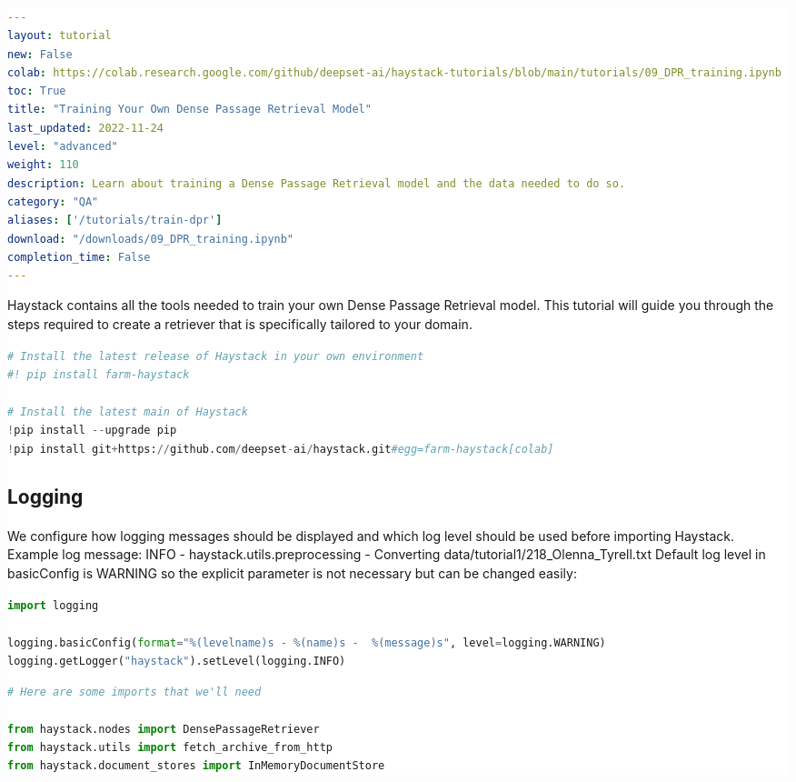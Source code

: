 ```yaml
---
layout: tutorial
new: False
colab: https://colab.research.google.com/github/deepset-ai/haystack-tutorials/blob/main/tutorials/09_DPR_training.ipynb
toc: True
title: "Training Your Own Dense Passage Retrieval Model"
last_updated: 2022-11-24
level: "advanced"
weight: 110
description: Learn about training a Dense Passage Retrieval model and the data needed to do so.
category: "QA"
aliases: ['/tutorials/train-dpr']
download: "/downloads/09_DPR_training.ipynb"
completion_time: False
---
```

    


Haystack contains all the tools needed to train your own Dense Passage Retrieval model.
This tutorial will guide you through the steps required to create a retriever that is specifically tailored to your domain.


```python
# Install the latest release of Haystack in your own environment
#! pip install farm-haystack

# Install the latest main of Haystack
!pip install --upgrade pip
!pip install git+https://github.com/deepset-ai/haystack.git#egg=farm-haystack[colab]
```

## Logging

We configure how logging messages should be displayed and which log level should be used before importing Haystack.
Example log message:
INFO - haystack.utils.preprocessing -  Converting data/tutorial1/218_Olenna_Tyrell.txt
Default log level in basicConfig is WARNING so the explicit parameter is not necessary but can be changed easily:


```python
import logging

logging.basicConfig(format="%(levelname)s - %(name)s -  %(message)s", level=logging.WARNING)
logging.getLogger("haystack").setLevel(logging.INFO)
```


```python
# Here are some imports that we'll need

from haystack.nodes import DensePassageRetriever
from haystack.utils import fetch_archive_from_http
from haystack.document_stores import InMemoryDocumentStore
```
